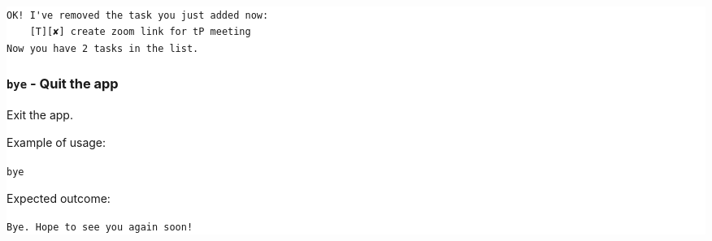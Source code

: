 ```
OK! I've removed the task you just added now:
	[T][✘] create zoom link for tP meeting
Now you have 2 tasks in the list.
```

### `bye` - Quit the app

Exit the app.

Example of usage: 

`bye`

Expected outcome:

`Bye. Hope to see you again soon!`

